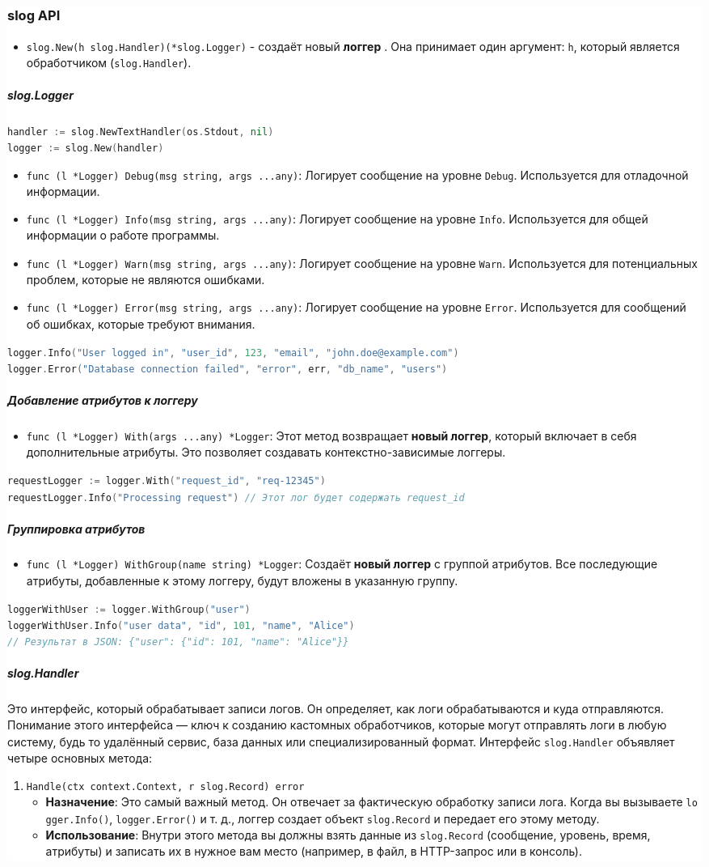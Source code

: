### slog API

- `slog.New(h slog.Handler)(*slog.Logger)` - создаёт новый **логгер** . Она принимает один аргумент: `h`, который является обработчиком (`slog.Handler`).

##### slog.Logger
```go
handler := slog.NewTextHandler(os.Stdout, nil)
logger := slog.New(handler)
```
- `func (l *Logger) Debug(msg string, args ...any)`: Логирует сообщение на уровне `Debug`. Используется для отладочной информации.
    
- `func (l *Logger) Info(msg string, args ...any)`: Логирует сообщение на уровне `Info`. Используется для общей информации о работе программы.
    
- `func (l *Logger) Warn(msg string, args ...any)`: Логирует сообщение на уровне `Warn`. Используется для потенциальных проблем, которые не являются ошибками.
    
- `func (l *Logger) Error(msg string, args ...any)`: Логирует сообщение на уровне `Error`. Используется для сообщений об ошибках, которые требуют внимания.
```go
logger.Info("User logged in", "user_id", 123, "email", "john.doe@example.com")
logger.Error("Database connection failed", "error", err, "db_name", "users")
```

##### Добавление атрибутов к логгеру
- `func (l *Logger) With(args ...any) *Logger`: Этот метод возвращает **новый логгер**, который включает в себя дополнительные атрибуты. Это позволяет создавать контекстно-зависимые логгеры.
```go
requestLogger := logger.With("request_id", "req-12345")
requestLogger.Info("Processing request") // Этот лог будет содержать request_id
```


##### Группировка атрибутов
- `func (l *Logger) WithGroup(name string) *Logger`: Создаёт **новый логгер** с группой атрибутов. Все последующие атрибуты, добавленные к этому логгеру, будут вложены в указанную группу.
```go
loggerWithUser := logger.WithGroup("user")
loggerWithUser.Info("user data", "id", 101, "name", "Alice")
// Результат в JSON: {"user": {"id": 101, "name": "Alice"}}
```


##### slog.Handler
Это интерфейс, который обрабатывает записи логов. Он определяет, как логи обрабатываются и куда отправляются. Понимание этого интерфейса — ключ к созданию кастомных обработчиков, которые могут отправлять логи в любую систему, будь то удалённый сервис, база данных или специализированный формат.
Интерфейс `slog.Handler` объявляет четыре основных метода:

1. `Handle(ctx context.Context, r slog.Record) error`
    - **Назначение**: Это самый важный метод. Он отвечает за фактическую обработку записи лога. Когда вы вызываете `logger.Info()`, `logger.Error()` и т. д., логгер создает объект `slog.Record` и передает его этому методу.
    - **Использование**: Внутри этого метода вы должны взять данные из `slog.Record` (сообщение, уровень, время, атрибуты) и записать их в нужное вам место (например, в файл, в HTTP-запрос или в консоль).
        